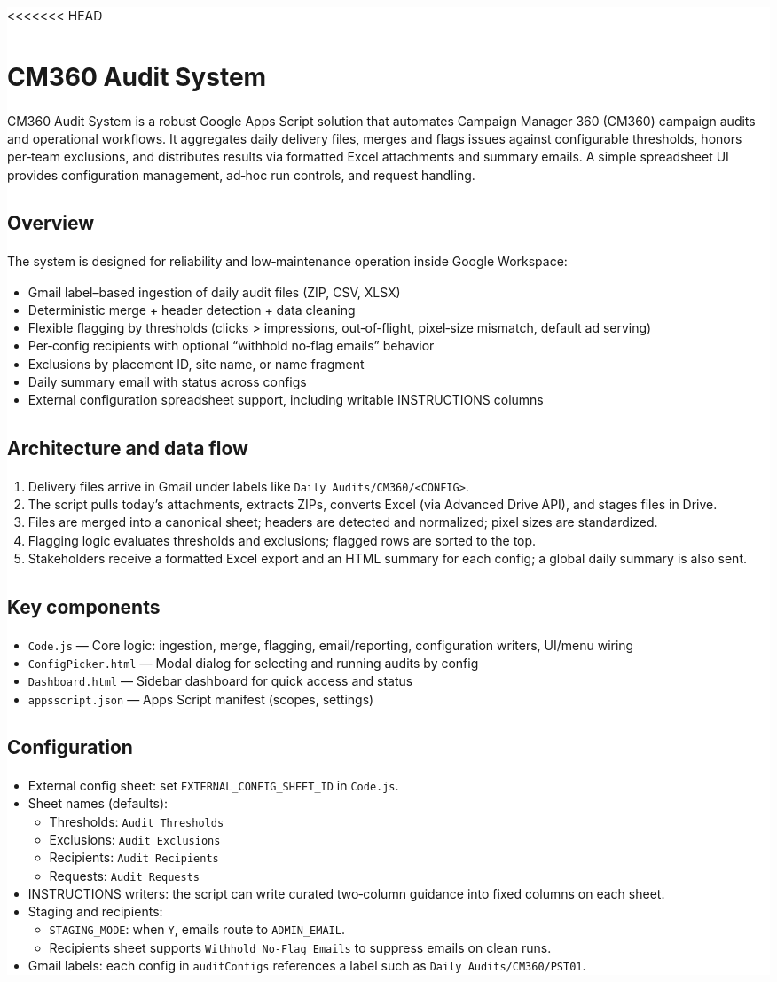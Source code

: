 <<<<<<< HEAD

# CM360 Audit System

CM360 Audit System is a robust Google Apps Script solution that automates Campaign Manager 360 (CM360) campaign audits and operational workflows. It aggregates daily delivery files, merges and flags issues against configurable thresholds, honors per‑team exclusions, and distributes results via formatted Excel attachments and summary emails. A simple spreadsheet UI provides configuration management, ad‑hoc run controls, and request handling.

## Overview
The system is designed for reliability and low‑maintenance operation inside Google Workspace:
- Gmail label–based ingestion of daily audit files (ZIP, CSV, XLSX)
- Deterministic merge + header detection + data cleaning
- Flexible flagging by thresholds (clicks > impressions, out‑of‑flight, pixel‑size mismatch, default ad serving)
- Per‑config recipients with optional “withhold no‑flag emails” behavior
- Exclusions by placement ID, site name, or name fragment
- Daily summary email with status across configs
- External configuration spreadsheet support, including writable INSTRUCTIONS columns

## Architecture and data flow
1. Delivery files arrive in Gmail under labels like `Daily Audits/CM360/<CONFIG>`.
2. The script pulls today’s attachments, extracts ZIPs, converts Excel (via Advanced Drive API), and stages files in Drive.
3. Files are merged into a canonical sheet; headers are detected and normalized; pixel sizes are standardized.
4. Flagging logic evaluates thresholds and exclusions; flagged rows are sorted to the top.
5. Stakeholders receive a formatted Excel export and an HTML summary for each config; a global daily summary is also sent.

## Key components
- `Code.js` — Core logic: ingestion, merge, flagging, email/reporting, configuration writers, UI/menu wiring
- `ConfigPicker.html` — Modal dialog for selecting and running audits by config
- `Dashboard.html` — Sidebar dashboard for quick access and status
- `appsscript.json` — Apps Script manifest (scopes, settings)

## Configuration
- External config sheet: set `EXTERNAL_CONFIG_SHEET_ID` in `Code.js`.
- Sheet names (defaults):
	- Thresholds: `Audit Thresholds`
	- Exclusions: `Audit Exclusions`
	- Recipients: `Audit Recipients`
	- Requests: `Audit Requests`
- INSTRUCTIONS writers: the script can write curated two‑column guidance into fixed columns on each sheet.
- Staging and recipients:
	- `STAGING_MODE`: when `Y`, emails route to `ADMIN_EMAIL`.
	- Recipients sheet supports `Withhold No‑Flag Emails` to suppress emails on clean runs.
- Gmail labels: each config in `auditConfigs` references a label such as `Daily Audits/CM360/PST01`.
